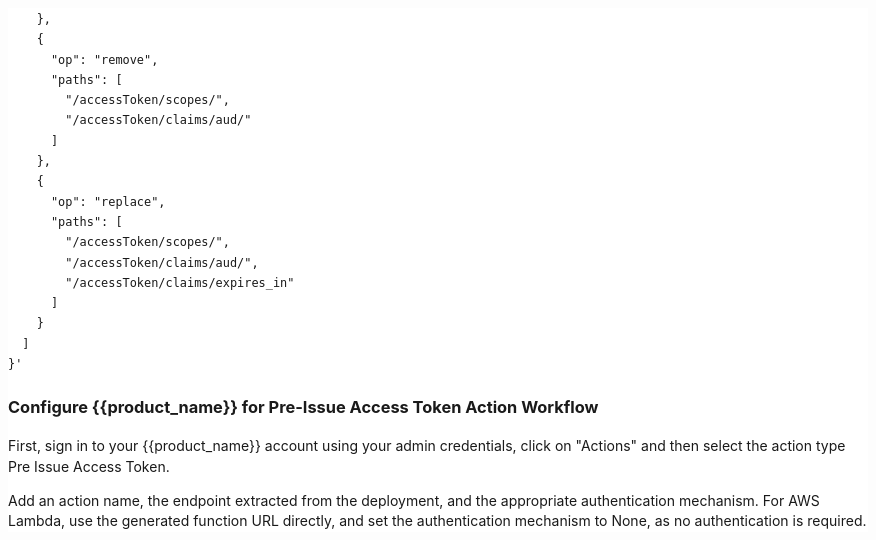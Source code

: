 ```cURL
    },
    {
      "op": "remove",
      "paths": [
        "/accessToken/scopes/",
        "/accessToken/claims/aud/"
      ]
    },
    {
      "op": "replace",
      "paths": [
        "/accessToken/scopes/",
        "/accessToken/claims/aud/",
        "/accessToken/claims/expires_in"
      ]
    }
  ]
}'
```

### Configure {{product_name}} for Pre-Issue Access Token Action Workflow

First, sign in to your {{product_name}} account using your admin credentials, click on "Actions" and then select the
action type Pre Issue Access Token.

Add an action name, the endpoint extracted from the deployment, and the appropriate authentication mechanism. For AWS
Lambda, use the generated function URL directly, and set the authentication mechanism to None, as no authentication is
required.
